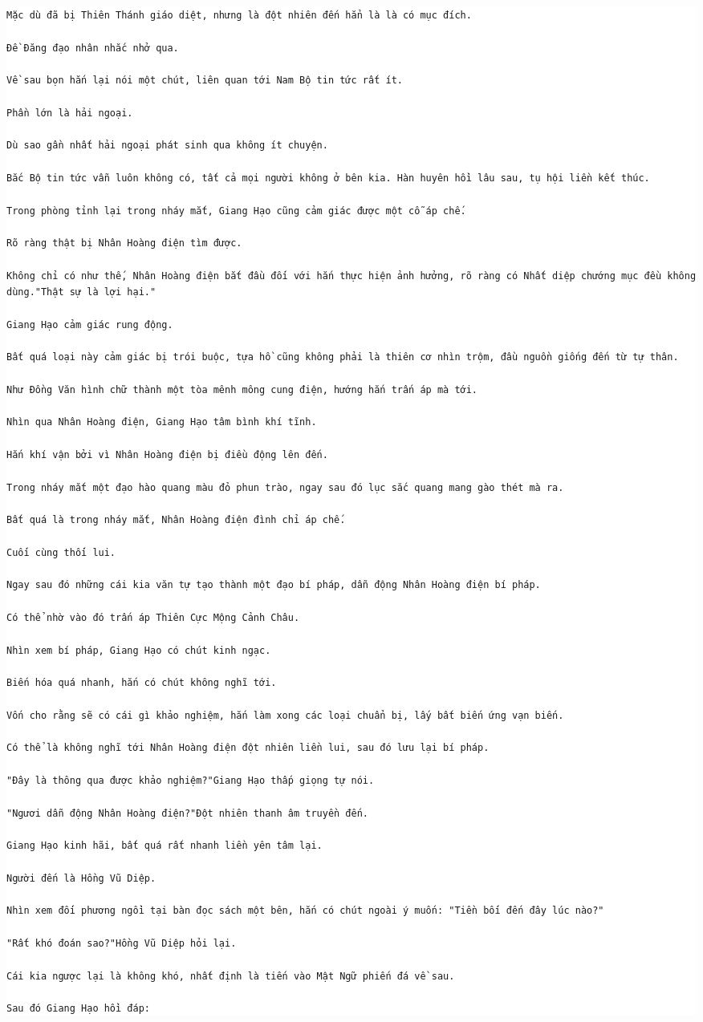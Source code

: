 	Mặc dù đã bị Thiên Thánh giáo diệt, nhưng là đột nhiên đến hẳn là là có mục đích.

	Đề Đăng đạo nhân nhắc nhở qua.

	Về sau bọn hắn lại nói một chút, liên quan tới Nam Bộ tin tức rất ít.

	Phần lớn là hải ngoại.

	Dù sao gần nhất hải ngoại phát sinh qua không ít chuyện.

	Bắc Bộ tin tức vẫn luôn không có, tất cả mọi người không ở bên kia. Hàn huyên hồi lâu sau, tụ hội liền kết thúc.

	Trong phòng tỉnh lại trong nháy mắt, Giang Hạo cũng cảm giác được một cỗ áp chế.

	Rõ ràng thật bị Nhân Hoàng điện tìm được.

	Không chỉ có như thế, Nhân Hoàng điện bắt đầu đối với hắn thực hiện ảnh hưởng, rõ ràng có Nhất diệp chướng mục đều không dùng."Thật sự là lợi hại."

	Giang Hạo cảm giác rung động.

	Bất quá loại này cảm giác bị trói buộc, tựa hồ cũng không phải là thiên cơ nhìn trộm, đầu nguồn giống đến từ tự thân.

	Như Đồng Văn hình chữ thành một tòa mênh mông cung điện, hướng hắn trấn áp mà tới.

	Nhìn qua Nhân Hoàng điện, Giang Hạo tâm bình khí tĩnh.

	Hắn khí vận bởi vì Nhân Hoàng điện bị điều động lên đến.

	Trong nháy mắt một đạo hào quang màu đỏ phun trào, ngay sau đó lục sắc quang mang gào thét mà ra.

	Bất quá là trong nháy mắt, Nhân Hoàng điện đình chỉ áp chế.

	Cuối cùng thối lui.

	Ngay sau đó những cái kia văn tự tạo thành một đạo bí pháp, dẫn động Nhân Hoàng điện bí pháp.

	Có thể nhờ vào đó trấn áp Thiên Cực Mộng Cảnh Châu.

	Nhìn xem bí pháp, Giang Hạo có chút kinh ngạc.

	Biến hóa quá nhanh, hắn có chút không nghĩ tới.

	Vốn cho rằng sẽ có cái gì khảo nghiệm, hắn làm xong các loại chuẩn bị, lấy bất biến ứng vạn biến.

	Có thể là không nghĩ tới Nhân Hoàng điện đột nhiên liền lui, sau đó lưu lại bí pháp.

	"Đây là thông qua được khảo nghiệm?"Giang Hạo thấp giọng tự nói.

	"Ngươi dẫn động Nhân Hoàng điện?"Đột nhiên thanh âm truyền đến.

	Giang Hạo kinh hãi, bất quá rất nhanh liền yên tâm lại.

	Người đến là Hồng Vũ Diệp.

	Nhìn xem đối phương ngồi tại bàn đọc sách một bên, hắn có chút ngoài ý muốn: "Tiền bối đến đây lúc nào?"

	"Rất khó đoán sao?"Hồng Vũ Diệp hỏi lại.

	Cái kia ngược lại là không khó, nhất định là tiến vào Mật Ngữ phiến đá về sau.

	Sau đó Giang Hạo hồi đáp:
